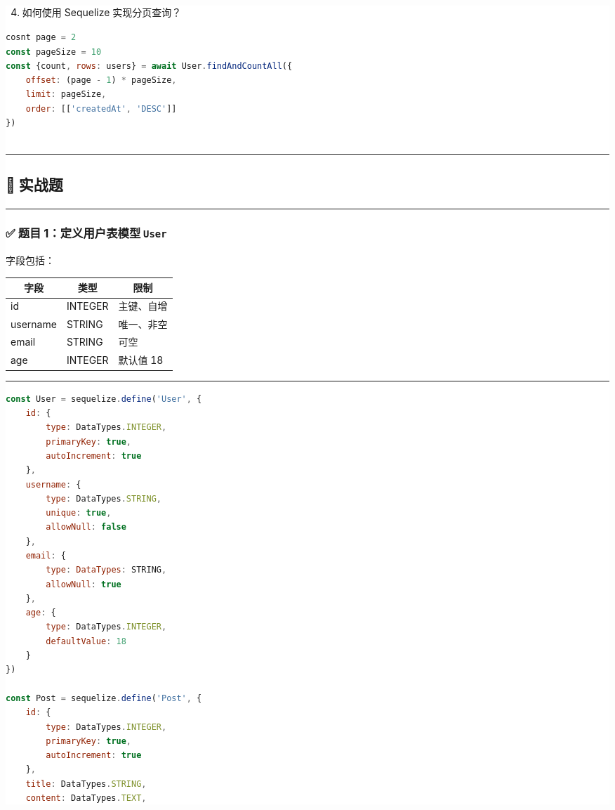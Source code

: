 4. 如何使用 Sequelize 实现分页查询？
```js
cosnt page = 2
const pageSize = 10
const {count, rows: users} = await User.findAndCountAll({
    offset: (page - 1) * pageSize,
    limit: pageSize,
    order: [['createdAt', 'DESC']]
})



```

---

## 🧪 实战题

---

### ✅ 题目 1：定义用户表模型 `User`

字段包括：

| 字段       | 类型      | 限制     |
| -------- | ------- | ------ |
| id       | INTEGER | 主键、自增  |
| username | STRING  | 唯一、非空  |
| email    | STRING  | 可空     |
| age      | INTEGER | 默认值 18 |

---

```js
const User = sequelize.define('User', {
    id: {
        type: DataTypes.INTEGER,
        primaryKey: true,
        autoIncrement: true
    },
    username: {
        type: DataTypes.STRING,
        unique: true,
        allowNull: false
    },
    email: {
        type: DataTypes: STRING,
        allowNull: true
    },
    age: {
        type: DataTypes.INTEGER,
        defaultValue: 18
    }
})

const Post = sequelize.define('Post', {
    id: {
        type: DataTypes.INTEGER,
        primaryKey: true,
        autoIncrement: true
    },
    title: DataTypes.STRING,
    content: DataTypes.TEXT,
```